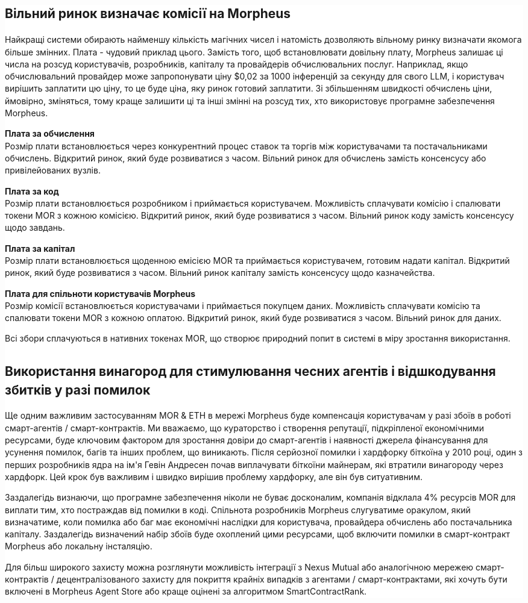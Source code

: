 ## Вільний ринок визначає комісії на Morpheus
Найкращі системи обирають найменшу кількість магічних чисел і натомість дозволяють вільному ринку визначати якомога більше змінних. Плата - чудовий приклад цього. Замість того, щоб встановлювати довільну плату, Morpheus залишає ці числа на розсуд користувачів, розробників, капіталу та провайдерів обчислювальних послуг. Наприклад, якщо обчислювальний провайдер може запропонувати ціну $0,02 за 1000 інференцій за секунду для свого LLM, і користувач вирішить заплатити цю ціну, то це буде ціна, яку ринок готовий заплатити. Зі збільшенням швидкості обчислень ціни, ймовірно, зміняться, тому краще залишити ці та інші змінні на розсуд тих, хто використовує програмне забезпечення Morpheus.

**Плата за обчислення**  
Розмір плати встановлюється через конкурентний процес ставок та торгів між користувачами та постачальниками обчислень. Відкритий ринок, який буде розвиватися з часом. Вільний ринок для обчислень замість консенсусу або привілейованих вузлів.

**Плата за код**  
Розмір плати встановлюється розробником і приймається користувачем. Можливість сплачувати комісію і спалювати токени MOR з кожною комісією. Відкритий ринок, який буде розвиватися з часом. Вільний ринок коду замість консенсусу щодо завдань.

**Плата за капітал**  
Розмір плати встановлюється щоденною емісією MOR та приймається користувачем, готовим надати капітал. Відкритий ринок, який буде розвиватися з часом. Вільний ринок капіталу замість консенсусу щодо казначейства.

**Плата для спільноти користувачів Morpheus**  
Розмір комісії встановлюється користувачами і приймається покупцем даних. Можливість сплачувати комісію та спалювати токени MOR з кожною оплатою. Відкритий ринок, який буде розвиватися з часом. Вільний ринок для даних.

Всі збори сплачуються в нативних токенах MOR, що створює природний попит в системі в міру зростання використання.

## Використання винагород для стимулювання чесних агентів і відшкодування збитків у разі помилок
Ще одним важливим застосуванням MOR & ETH в мережі Morpheus буде компенсація користувачам у разі збоїв в роботі смарт-агентів / смарт-контрактів. Ми вважаємо, що кураторство і створення репутації, підкріпленої економічними ресурсами, буде ключовим фактором для зростання довіри до смарт-агентів і наявності джерела фінансування для усунення помилок, багів та інших проблем, що виникають. Після серйозної помилки і хардфорку біткоїна у 2010 році, один з перших розробників ядра на ім'я Гевін Андресен почав виплачувати біткоїни майнерам, які втратили винагороду через хардфорк. Цей крок був важливим і швидко вирішив проблему хардфорку, але він був ситуативним.

Заздалегідь визнаючи, що програмне забезпечення ніколи не буває досконалим, компанія відклала 4% ресурсів MOR для виплати тим, хто постраждав від помилки в коді. Спільнота розробників Morpheus слугуватиме оракулом, який визначатиме, коли помилка або баг має економічні наслідки для користувача, провайдера обчислень або постачальника капіталу. Заздалегідь визначений набір збоїв буде охоплений цими ресурсами, щоб включити помилки в смарт-контракт Morpheus або локальну інсталяцію.

Для більш широкого захисту можна розглянути можливість інтеграції з Nexus Mutual або аналогічною мережею смарт-контрактів / децентралізованого захисту для покриття крайніх випадків з агентами / смарт-контрактами, які хочуть бути включені в Morpheus Agent Store або краще оцінені за алгоритмом SmartContractRank.
